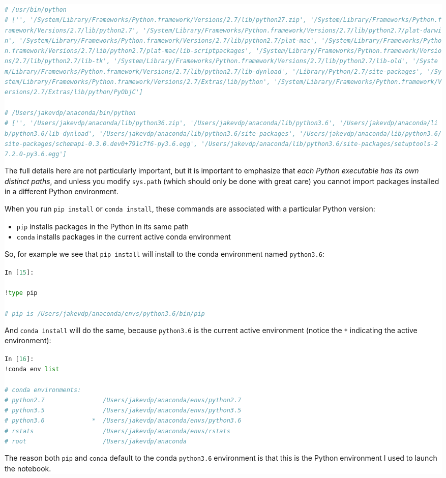 ```python
# /usr/bin/python
# ['', '/System/Library/Frameworks/Python.framework/Versions/2.7/lib/python27.zip', '/System/Library/Frameworks/Python.framework/Versions/2.7/lib/python2.7', '/System/Library/Frameworks/Python.framework/Versions/2.7/lib/python2.7/plat-darwin', '/System/Library/Frameworks/Python.framework/Versions/2.7/lib/python2.7/plat-mac', '/System/Library/Frameworks/Python.framework/Versions/2.7/lib/python2.7/plat-mac/lib-scriptpackages', '/System/Library/Frameworks/Python.framework/Versions/2.7/lib/python2.7/lib-tk', '/System/Library/Frameworks/Python.framework/Versions/2.7/lib/python2.7/lib-old', '/System/Library/Frameworks/Python.framework/Versions/2.7/lib/python2.7/lib-dynload', '/Library/Python/2.7/site-packages', '/System/Library/Frameworks/Python.framework/Versions/2.7/Extras/lib/python', '/System/Library/Frameworks/Python.framework/Versions/2.7/Extras/lib/python/PyObjC']

# /Users/jakevdp/anaconda/bin/python
# ['', '/Users/jakevdp/anaconda/lib/python36.zip', '/Users/jakevdp/anaconda/lib/python3.6', '/Users/jakevdp/anaconda/lib/python3.6/lib-dynload', '/Users/jakevdp/anaconda/lib/python3.6/site-packages', '/Users/jakevdp/anaconda/lib/python3.6/site-packages/schemapi-0.3.0.dev0+791c7f6-py3.6.egg', '/Users/jakevdp/anaconda/lib/python3.6/site-packages/setuptools-27.2.0-py3.6.egg']
```

The full details here are not particularly important, but it is important to emphasize that _each Python executable has its own distinct paths_, and unless you modify `sys.path` \(which should only be done with great care\) you cannot import packages installed in a different Python environment.

When you run `pip install` or `conda install`, these commands are associated with a particular Python version:

* `pip`  installs packages in the Python in its same path
* `conda`  installs packages in the current active conda environment

So, for example we see that `pip install` will install to the conda environment named `python3.6`:

```python
In [15]:

!type pip

# pip is /Users/jakevdp/anaconda/envs/python3.6/bin/pip
```

And `conda install` will do the same, because `python3.6` is the current active environment \(notice the `*` indicating the active environment\):

```python
In [16]:
!conda env list

# conda environments:
# python2.7                /Users/jakevdp/anaconda/envs/python2.7
# python3.5                /Users/jakevdp/anaconda/envs/python3.5
# python3.6             *  /Users/jakevdp/anaconda/envs/python3.6
# rstats                   /Users/jakevdp/anaconda/envs/rstats
# root                     /Users/jakevdp/anaconda
```

The reason both `pip` and `conda` default to the conda `python3.6` environment is that this is the Python environment I used to launch the notebook.
